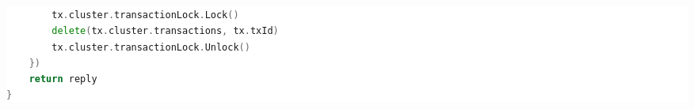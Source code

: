 ```go
		tx.cluster.transactionLock.Lock()
		delete(tx.cluster.transactions, tx.txId)
		tx.cluster.transactionLock.Unlock()
	})
	return reply
}
```